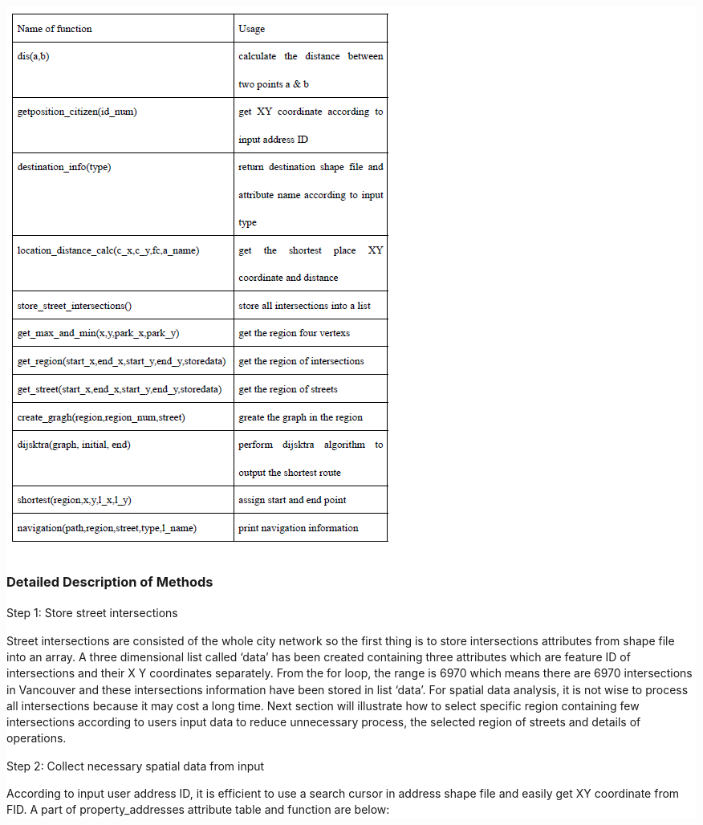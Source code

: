 ![Alt Text](../../.vuepress/images/gis/7.png)

### Detailed Description of Methods

Step 1: Store street intersections

Street intersections are consisted of the whole city network so the first thing is to store intersections attributes from shape file into an array. A three dimensional list called ‘data’ has been created containing three attributes which are feature ID of intersections and their X Y coordinates separately. From the for loop, the range is 6970 which means there are 6970 intersections in Vancouver and these intersections information have been stored in list ‘data’. For spatial data analysis, it is not wise to process all intersections because it may cost a long time. Next section will illustrate how to select specific region containing few intersections according to users input data to reduce unnecessary process, the selected region of streets and details of operations.

Step 2: Collect necessary spatial data from input

According to input user address ID, it is efficient to use a search cursor in address shape file and easily get XY coordinate from FID. A part of property_addresses attribute table and function are below:
